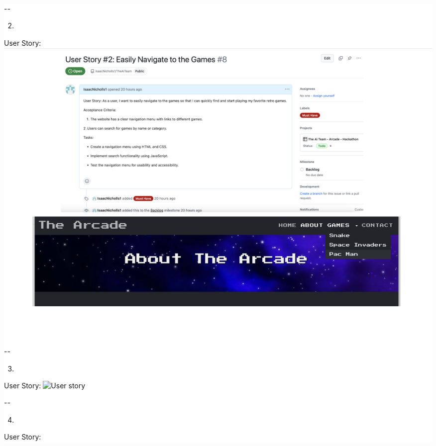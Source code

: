 --

2. 
User Story:
![User story](/assets/images/rdme-image/userstories/userstory2done.png)

--

3.
User Story:
![User story](/assets/images/rdme-image/userstories/)

--

4.
User Story: